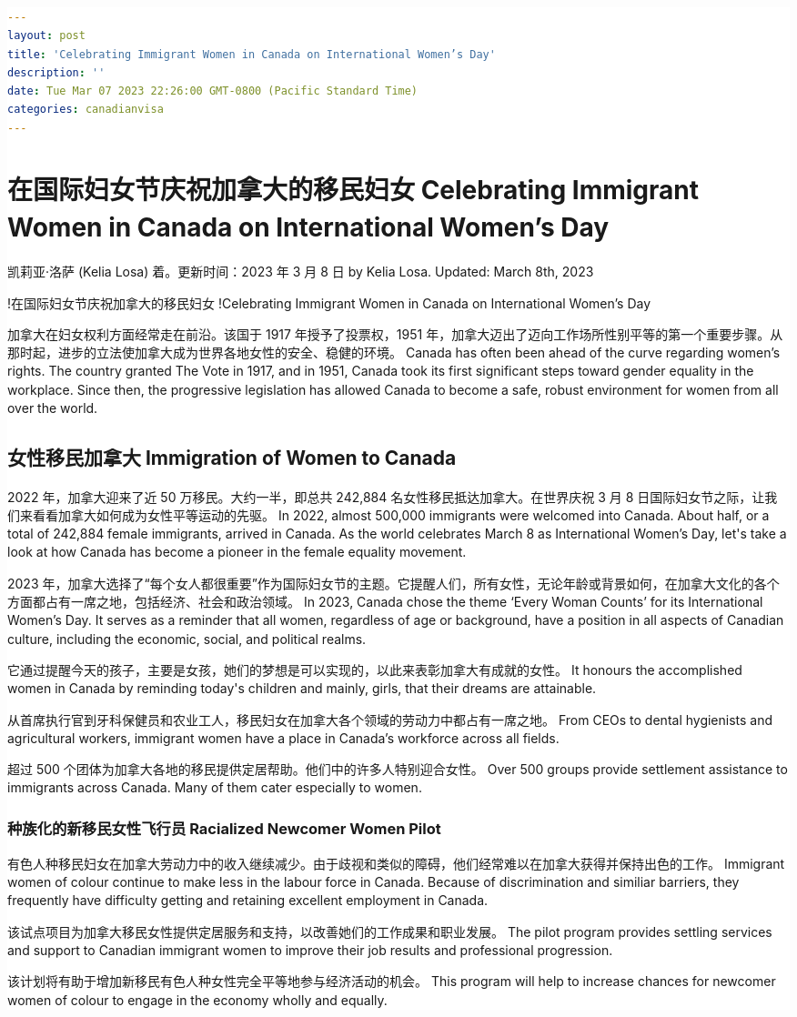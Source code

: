 ```yaml
---
layout: post
title: 'Celebrating Immigrant Women in Canada on International Women’s Day'
description: ''
date: Tue Mar 07 2023 22:26:00 GMT-0800 (Pacific Standard Time)
categories: canadianvisa
---
```


# 在国际妇女节庆祝加拿大的移民妇女	Celebrating Immigrant Women in Canada on International Women’s Day
	
凯莉亚·洛萨 (Kelia Losa) 着。更新时间：2023 年 3 月 8 日	by Kelia Losa. Updated: March 8th, 2023
	
!在国际妇女节庆祝加拿大的移民妇女	!Celebrating Immigrant Women in Canada on International Women’s Day
	
加拿大在妇女权利方面经常走在前沿。该国于 1917 年授予了投票权，1951 年，加拿大迈出了迈向工作场所性别平等的第一个重要步骤。从那时起，进步的立法使加拿大成为世界各地女性的安全、稳健的环境。	Canada has often been ahead of the curve regarding women’s rights. The country granted The Vote in 1917, and in 1951, Canada took its first significant steps toward gender equality in the workplace. Since then, the progressive legislation has allowed Canada to become a safe, robust environment for women from all over the world.
	
## 女性移民加拿大	Immigration of Women to Canada
	
2022 年，加拿大迎来了近 50 万移民。大约一半，即总共 242,884 名女性移民抵达加拿大。在世界庆祝 3 月 8 日国际妇女节之际，让我们来看看加拿大如何成为女性平等运动的先驱。	In 2022, almost 500,000 immigrants were welcomed into Canada. About half, or a total of 242,884 female immigrants, arrived in Canada. As the world celebrates March 8 as International Women’s Day, let's take a look at how Canada has become a pioneer in the female equality movement.
	
2023 年，加拿大选择了“每个女人都很重要”作为国际妇女节的主题。它提醒人们，所有女性，无论年龄或背景如何，在加拿大文化的各个方面都占有一席之地，包括经济、社会和政治领域。	In 2023, Canada chose the theme ‘Every Woman Counts’ for its International Women’s Day. It serves as a reminder that all women, regardless of age or background, have a position in all aspects of Canadian culture, including the economic, social, and political realms.
	
它通过提醒今天的孩子，主要是女孩，她们的梦想是可以实现的，以此来表彰加拿大有成就的女性。	It honours the accomplished women in Canada by reminding today's children and mainly, girls, that their dreams are attainable.
	
从首席执行官到牙科保健员和农业工人，移民妇女在加拿大各个领域的劳动力中都占有一席之地。	From CEOs to dental hygienists and agricultural workers, immigrant women have a place in Canada’s workforce across all fields.
	
超过 500 个团体为加拿大各地的移民提供定居帮助。他们中的许多人特别迎合女性。	Over 500 groups provide settlement assistance to immigrants across Canada. Many of them cater especially to women.
	
### 种族化的新移民女性飞行员	Racialized Newcomer Women Pilot
	
有色人种移民妇女在加拿大劳动力中的收入继续减少。由于歧视和类似的障碍，他们经常难以在加拿大获得并保持出色的工作。	Immigrant women of colour continue to make less in the labour force in Canada. Because of discrimination and similiar barriers, they frequently have difficulty getting and retaining excellent employment in Canada.
	
该试点项目为加拿大移民女性提供定居服务和支持，以改善她们的工作成果和职业发展。	The pilot program provides settling services and support to Canadian immigrant women to improve their job results and professional progression.
	
该计划将有助于增加新移民有色人种女性完全平等地参与经济活动的机会。	This program will help to increase chances for newcomer women of colour to engage in the economy wholly and equally.
	